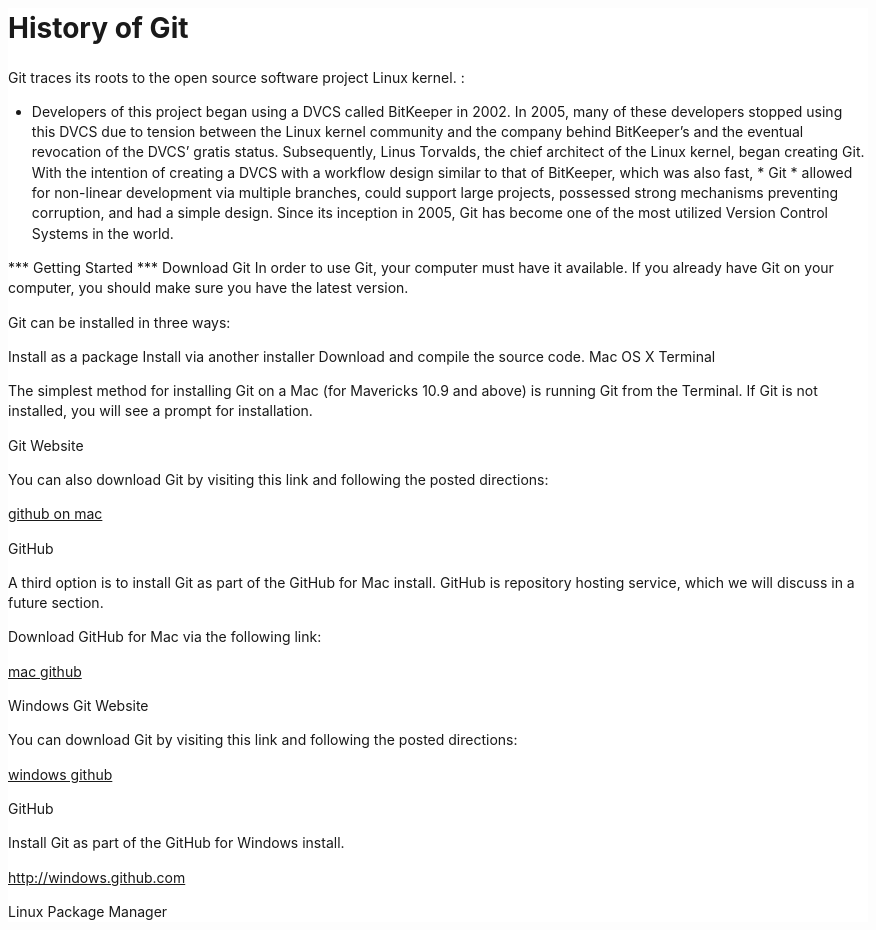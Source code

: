 

# History of Git #
Git traces its roots to the open source software project Linux kernel. :
* Developers of this project began using a DVCS called BitKeeper in 2002. In 2005, many of these developers stopped using this DVCS due to tension between the Linux kernel community and the company behind BitKeeper’s and the eventual revocation of the DVCS’ gratis status. Subsequently, Linus Torvalds, the chief architect of the Linux kernel, began creating Git. With the intention of creating a DVCS with a workflow design similar to that of BitKeeper, which was also fast, * Git * allowed for non-linear development via multiple branches, could support large projects, possessed strong mechanisms preventing corruption, and had a simple design. Since its inception in 2005, Git has become one of the most utilized Version Control Systems in the world.

*** Getting Started ***
Download Git
In order to use Git, your computer must have it available. If you already have Git on your computer, you should make sure you have the latest version.

Git can be installed in three ways:

Install as a package
Install via another installer
Download and compile the source code.
Mac OS X
Terminal

The simplest method for installing Git on a Mac (for Mavericks 10.9 and above) is running Git from the Terminal. If Git is not installed, you will see a prompt for installation.

Git Website

You can also download Git by visiting this link and following the posted directions:

[github on mac]('http://git-scm.com/download/mac')

GitHub

A third option is to install Git as part of the GitHub for Mac install. GitHub is repository hosting service, which we will discuss in a future section.

Download GitHub for Mac via the following link:

[mac github]('http://mac.github.com')

Windows
Git Website

You can download Git by visiting this link and following the posted directions:

[windows github](http://git-scm.com/download/win)

GitHub

Install Git as part of the GitHub for Windows install.

http://windows.github.com

Linux
Package Manager

